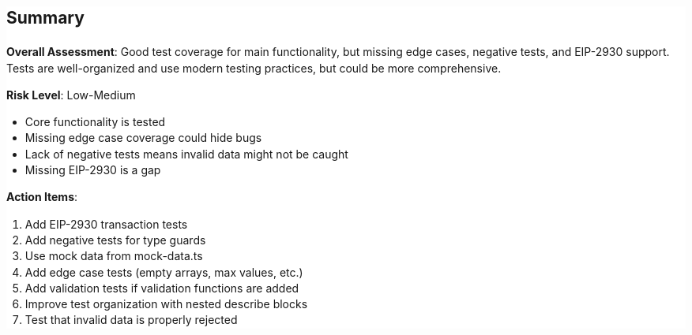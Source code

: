 ## Summary

**Overall Assessment**: Good test coverage for main functionality, but missing edge cases, negative tests, and EIP-2930 support. Tests are well-organized and use modern testing practices, but could be more comprehensive.

**Risk Level**: Low-Medium
- Core functionality is tested
- Missing edge case coverage could hide bugs
- Lack of negative tests means invalid data might not be caught
- Missing EIP-2930 is a gap

**Action Items**:
1. Add EIP-2930 transaction tests
2. Add negative tests for type guards
3. Use mock data from mock-data.ts
4. Add edge case tests (empty arrays, max values, etc.)
5. Add validation tests if validation functions are added
6. Improve test organization with nested describe blocks
7. Test that invalid data is properly rejected
